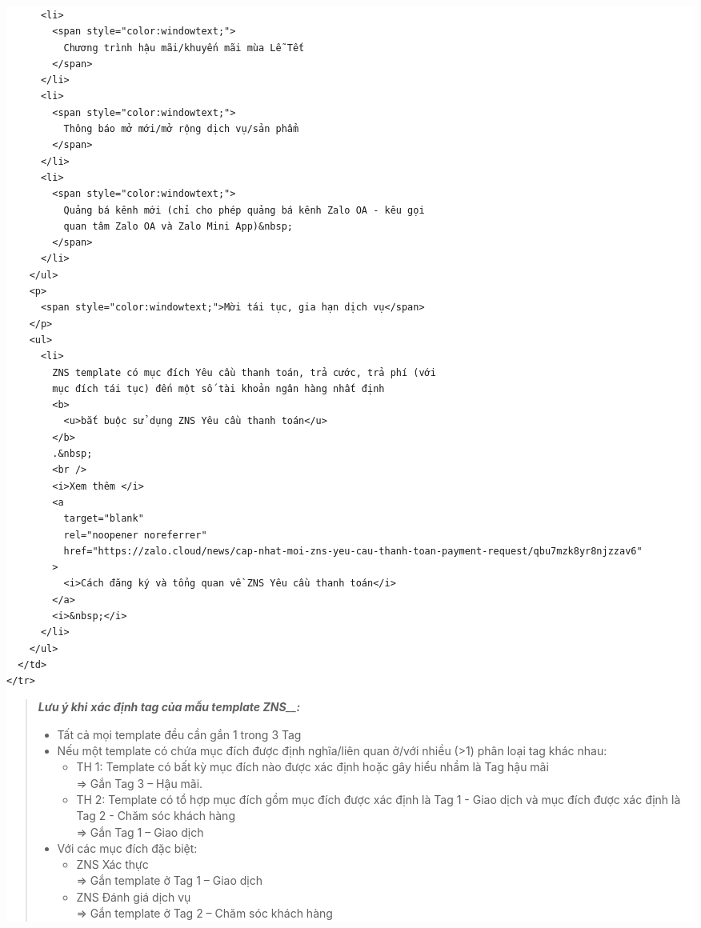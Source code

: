           <li>
            <span style="color:windowtext;">
              Chương trình hậu mãi/khuyến mãi mùa Lễ Tết
            </span>
          </li>
          <li>
            <span style="color:windowtext;">
              Thông báo mở mới/mở rộng dịch vụ/sản phẩm
            </span>
          </li>
          <li>
            <span style="color:windowtext;">
              Quảng bá kênh mới (chỉ cho phép quảng bá kênh Zalo OA - kêu gọi
              quan tâm Zalo OA và Zalo Mini App)&nbsp;
            </span>
          </li>
        </ul>
        <p>
          <span style="color:windowtext;">Mời tái tục, gia hạn dịch vụ</span>
        </p>
        <ul>
          <li>
            ZNS template có mục đích Yêu cầu thanh toán, trả cước, trả phí (với
            mục đích tái tục) đến một số tài khoản ngân hàng nhất định
            <b>
              <u>bắt buộc sử dụng ZNS Yêu cầu thanh toán</u>
            </b>
            .&nbsp;
            <br />
            <i>Xem thêm </i>
            <a
              target="blank"
              rel="noopener noreferrer"
              href="https://zalo.cloud/news/cap-nhat-moi-zns-yeu-cau-thanh-toan-payment-request/qbu7mzk8yr8njzzav6"
            >
              <i>Cách đăng ký và tổng quan về ZNS Yêu cầu thanh toán</i>
            </a>
            <i>&nbsp;</i>
          </li>
        </ul>
      </td>
    </tr>
  </tbody>
</table>
</div>

> _**Lưu ý khi**_ _**xác định tag của mẫu template ZNS**\_\_**:**_
>
> - Tất cả mọi template đều cần gắn 1 trong 3 Tag
> - Nếu một template có chứa mục đích được định nghĩa/liên quan ở/với nhiều (>1) phân loại tag khác nhau:
>   - TH 1: Template có bất kỳ mục đích nào được xác định hoặc gây hiểu nhầm là Tag hậu mãi   
>     \=> Gắn Tag 3 – Hậu mãi.
>   - TH 2: Template có tổ hợp mục đích gồm mục đích được xác định là Tag 1 - Giao dịch và mục đích được xác định là Tag 2 - Chăm sóc khách hàng  
>     \=> Gắn Tag 1 – Giao dịch
> - Với các mục đích đặc biệt:
>   - ZNS Xác thực   
>     \=> Gắn template ở Tag 1 – Giao dịch
>   - ZNS Đánh giá dịch vụ   
>     \=> Gắn template ở Tag 2 – Chăm sóc khách hàng
